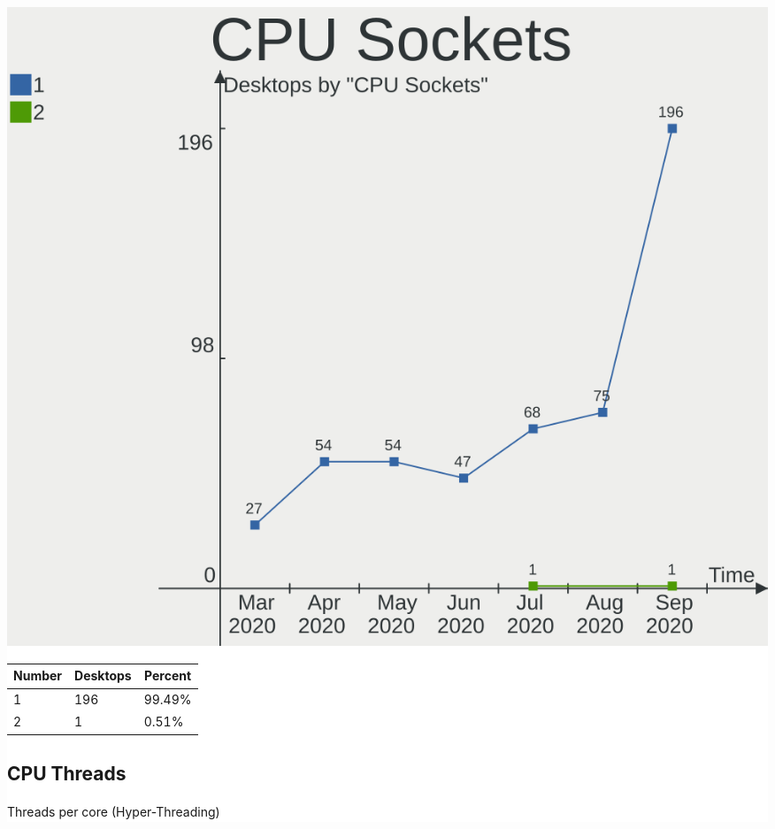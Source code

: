 ![CPU Sockets](./images/line_chart/cpu_sockets.svg)

| Number | Desktops | Percent |
|--------|----------|---------|
| 1      | 196      | 99.49%  |
| 2      | 1        | 0.51%   |

CPU Threads
-----------

Threads per core (Hyper-Threading)
